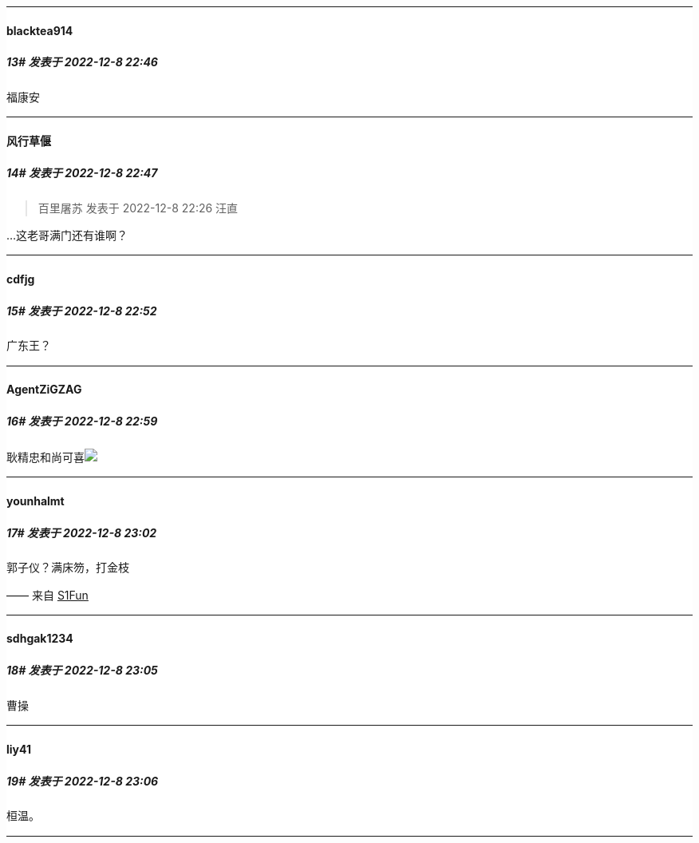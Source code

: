 *****

####  blacktea914  
##### 13#       发表于 2022-12-8 22:46

福康安

*****

####  风行草偃  
##### 14#       发表于 2022-12-8 22:47

<blockquote>百里屠苏 发表于 2022-12-8 22:26
汪直</blockquote>
…这老哥满门还有谁啊？

*****

####  cdfjg  
##### 15#       发表于 2022-12-8 22:52

广东王？

*****

####  AgentZiGZAG  
##### 16#       发表于 2022-12-8 22:59

耿精忠和尚可喜<img src="https://static.saraba1st.com/image/smiley/face2017/049.png" referrerpolicy="no-referrer">

*****

####  younhalmt  
##### 17#       发表于 2022-12-8 23:02

郭子仪？满床笏，打金枝

—— 来自 [S1Fun](https://s1fun.koalcat.com)

*****

####  sdhgak1234  
##### 18#       发表于 2022-12-8 23:05

曹操

*****

####  liy41  
##### 19#       发表于 2022-12-8 23:06

桓温。

*****
